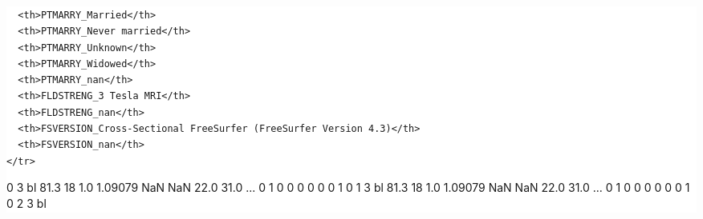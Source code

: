       <th>PTMARRY_Married</th>
      <th>PTMARRY_Never married</th>
      <th>PTMARRY_Unknown</th>
      <th>PTMARRY_Widowed</th>
      <th>PTMARRY_nan</th>
      <th>FLDSTRENG_3 Tesla MRI</th>
      <th>FLDSTRENG_nan</th>
      <th>FSVERSION_Cross-Sectional FreeSurfer (FreeSurfer Version 4.3)</th>
      <th>FSVERSION_nan</th>
    </tr>
  </thead>
  <tbody>
    <tr>
      <th>0</th>
      <td>3</td>
      <td>bl</td>
      <td>81.3</td>
      <td>18</td>
      <td>1.0</td>
      <td>1.09079</td>
      <td>NaN</td>
      <td>NaN</td>
      <td>22.0</td>
      <td>31.0</td>
      <td>...</td>
      <td>0</td>
      <td>1</td>
      <td>0</td>
      <td>0</td>
      <td>0</td>
      <td>0</td>
      <td>0</td>
      <td>0</td>
      <td>1</td>
      <td>0</td>
    </tr>
    <tr>
      <th>1</th>
      <td>3</td>
      <td>bl</td>
      <td>81.3</td>
      <td>18</td>
      <td>1.0</td>
      <td>1.09079</td>
      <td>NaN</td>
      <td>NaN</td>
      <td>22.0</td>
      <td>31.0</td>
      <td>...</td>
      <td>0</td>
      <td>1</td>
      <td>0</td>
      <td>0</td>
      <td>0</td>
      <td>0</td>
      <td>0</td>
      <td>0</td>
      <td>1</td>
      <td>0</td>
    </tr>
    <tr>
      <th>2</th>
      <td>3</td>
      <td>bl</td>